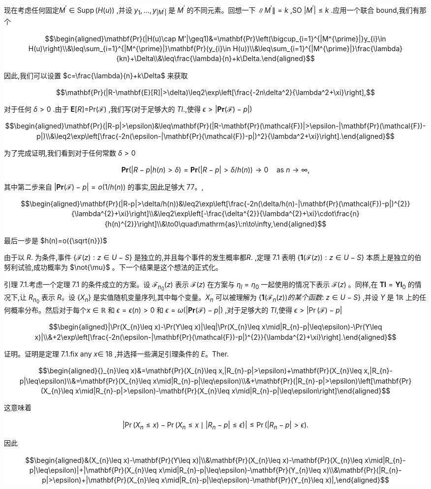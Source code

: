 现在考虑任何固定$M^{\prime}\in\operatorname{Supp}(H(u))$ ,并设 $y_{1},\ldots,y_{|M^{\prime}|}$ 是 $M^{\prime}$ 的不同元素。回想一下 $\|M^{\prime}\|=k$ ,SO $|M^{\prime}|\leq k$ .应用一个联合 bound,我们有那个

$$\begin{aligned}\mathbf{Pr}(|H(u)\cap M'|\geq1)&=\mathbf{Pr}\left(\bigcup_{i=1}^{|M^{\prime}|}y_{i}\in H(u)\right)\\&\leq\sum_{i=1}^{|M^{\prime}|}\mathbf{Pr}(y_{i}\in H(u))\\&\leq\sum_{i=1}^{|M^{\prime}|}\frac{\lambda}{kn}+\Delta\\&\leq\frac{\lambda}{n}+k\Delta.\end{aligned}$$

因此,我们可以设置 $c=\frac{\lambda}{n}+k\Delta$ 来获取

$$\mathbf{Pr}(|R-\mathbf{E}[R]|>\delta)\leq2\exp\left[\frac{-2n\delta^2}{\lambda^2+\xi}\right],$$

对于任何 $\delta>0$ .由于 $\mathbf{E}[R]=$Pr$(\mathcal{F})$ ,我们写(对于足够大的 $Tl.$,使得 $\epsilon>|\mathbf{Pr}(\mathcal{F})-p|)$

$$\begin{aligned}\mathbf{Pr}(|R-p|>\epsilon)&\leq\mathbf{Pr}(|R-\mathbf{Pr}(\mathcal{F})|>\epsilon-|\mathbf{Pr}(\mathcal{F})-p|)\\&\leq2\exp\left[\frac{-2n(\epsilon-|\mathbf{Pr}(\mathcal{F})-p|)^2}{\lambda^2+\xi}\right].\end{aligned}$$

为了完成证明,我们看到对于任何常数 $\delta>0$

$$\mathbf{Pr}(|R-p|h(n)>\delta)=\mathbf{Pr}(|R-p|>\delta/h(n))\to0\quad\mathrm{as}\:n\to\infty,$$

其中第二步来自 $|\mathbf{Pr}(\mathcal{F})-p|=o(1/h(n))$ 的事实,因此足够大 77。,

$$\begin{aligned}\mathbf{Pr}(|R-p|>\delta/h(n))&\leq2\exp\left[\frac{-2n(\delta/h(n)-|\mathbf{Pr}(\mathcal{F})-p|)^{2}}{\lambda^{2}+\xi}\right]\\&\leq2\exp\left[-\frac{\delta^{2}}{\lambda^{2}+\xi}\cdot\frac{n}{h(n)^{2}}\right]\\&\to0\quad\mathrm{as}\:n\to\infty,\end{aligned}$$

最后一步是 $h(n)=o({\sqrt{n}})$

由于以 $R.$ 为条件,事件 $\{{\mathcal{F}}(z):z\in U-S\}$ 是独立的,并且每个事件的发生概率都$R.$ ,定理 7.1 表明 $\{\mathbf{1}(\mathcal{F}(z)):z\in U-S\}$ 本质上是独立的伯努利试验,成功概率为 $\not{\mu}$ 。下一个结果是这个想法的正式化。

引理 7.1.考虑一个定理 7.1 的条件成立的方案。设 $\mathcal{F}_{n_0}(z)$ 表示 $\mathcal{F}(z)$ 在方案与 $\eta_{l}=\eta_{0}$ 一起使用的情况下表示 $\mathcal{F}(z)$ 。同样,在 ${\boldsymbol{T}\boldsymbol{l}}={\boldsymbol{Y}\boldsymbol{l}}_{0}$ 的情况下,让 $R_{n_0}$ 表示 $R$。设 $\{X_{n}\}$ 是实值随机变量序列,其中每个变量。$X_{n}$ 可以被理解为 $\{ \mathbf{1} ( \mathcal{F} _{n}( z) ) 的某个函数 :$ $z\in U- S\}$ ,并设 $Y$ 是 $1\mathbb{R}$ 上的任何概率分布。然后对于每个$x\in\mathbb{R}$ 和 $\epsilon=\epsilon(n)>0$ 和 $\epsilon=\omega(|\mathbf{Pr}(\mathcal{F})-p|)$ ,对于足够大的 $TI$,使得 $\epsilon>\left|\Pr(\mathcal{F})-p\right|$

$$\begin{aligned}|\Pr(X_{n}\leq x)-\Pr(Y\leq x)|\leq|\Pr(X_{n}\leq x\mid|R_{n}-p|\leq\epsilon)-\Pr(Y\leq x)|\\&+2\exp\left[\frac{-2n(\epsilon-|\mathbf{Pr}(\mathcal{F})-p|)^{2}}{\lambda^{2}+\xi}\right].\end{aligned}$$

证明。证明是定理 7.1.fix any $x\in$ 18 ,并选择一些满足引理条件的 $E$。Ther.

$$\begin{aligned}{}_{n}\leq x)&=\mathbf{Pr}(X_{n}\leq x,|R_{n}-p|>\epsilon)+\mathbf{Pr}(X_{n}\leq x,|R_{n}-p|\leq\epsilon)\\&=\mathbf{Pr}(X_{n}\leq x\mid|R_{n}-p|\leq\epsilon)\\&+\mathbf{Pr}(|R_{n}-p|>\epsilon)\left[\mathbf{Pr}(X_{n}\leq x\mid|R_{n}-p|>\epsilon)-\mathbf{Pr}(X_{n}\leq x\mid|R_{n}-p|\leq\epsilon\right]\end{aligned}$$

这意味着

$$|\Pr(X_n\leq x)-\Pr(X_n\leq x\mid|R_n-p|\leq\epsilon)|\leq\Pr(|R_n-p|>\epsilon).$$

因此

$$\begin{aligned}&(X_{n}\leq x)-\mathbf{Pr}(Y\leq x)|\\&\mathbf{Pr}(X_{n}\leq x)-\mathbf{Pr}(X_{n}\leq x\mid|R_{n}-p|\leq\epsilon)|+|\mathbf{Pr}(X_{n}\leq x\mid|R_{n}-p|\leq\epsilon)-\mathbf{Pr}(Y_{n}\leq x)\\&\mathbf{Pr}(|R_{n}-p|>\epsilon)+|\mathbf{Pr}(X_{n}\leq x\mid|R_{n}-p|\leq\epsilon)-\mathbf{Pr}(Y_{n}\leq x)|,\end{aligned}$$
